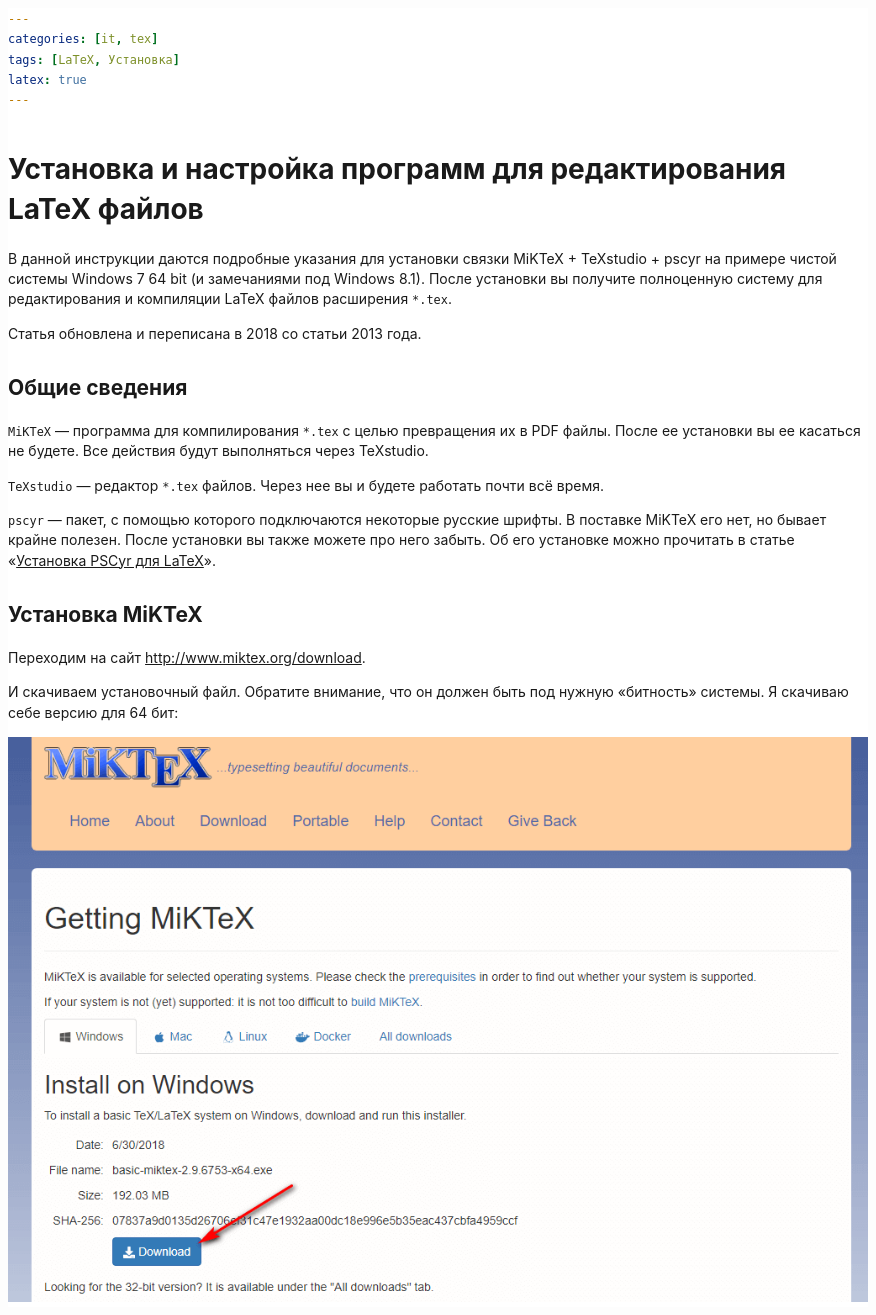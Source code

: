 ```yaml
---
categories: [it, tex]
tags: [LaTeX, Установка]
latex: true
---
```


# Установка и настройка программ для редактирования LaTeX файлов

В данной инструкции даются подробные указания для установки связки MiKTeX + TeXstudio + pscyr на примере чистой системы Windows 7 64 bit (и замечаниями под Windows 8.1). После установки вы получите полноценную систему для редактирования и компиляции LaTeX файлов расширения `*.tex`.

Статья обновлена и переписана в 2018 со статьи 2013 года.

## Общие сведения

`MiKTeX` — программа для компилирования `*.tex` с целью превращения их в PDF файлы. После ее установки вы ее касаться не будете. Все действия будут выполняться через TeXstudio.

`TeXstudio` — редактор `*.tex` файлов. Через нее вы и будете работать почти всё время.

`pscyr` — пакет, с помощью которого подключаются некоторые русские шрифты. В поставке MiKTeX его нет, но бывает крайне полезен. После установки вы также можете про него забыть. Об его установке можно прочитать в статье «[Установка PSCyr для LaTeX](/blog/2018/pscyr/)».

## Установка MiKTeX

Переходим на сайт <http://www.miktex.org/download>.

И скачиваем установочный файл. Обратите внимание, что он должен быть под нужную «битность» системы. Я скачиваю себе версию для 64 бит:

![Скачивание MiKTeX](img/install-miktex_01.png)